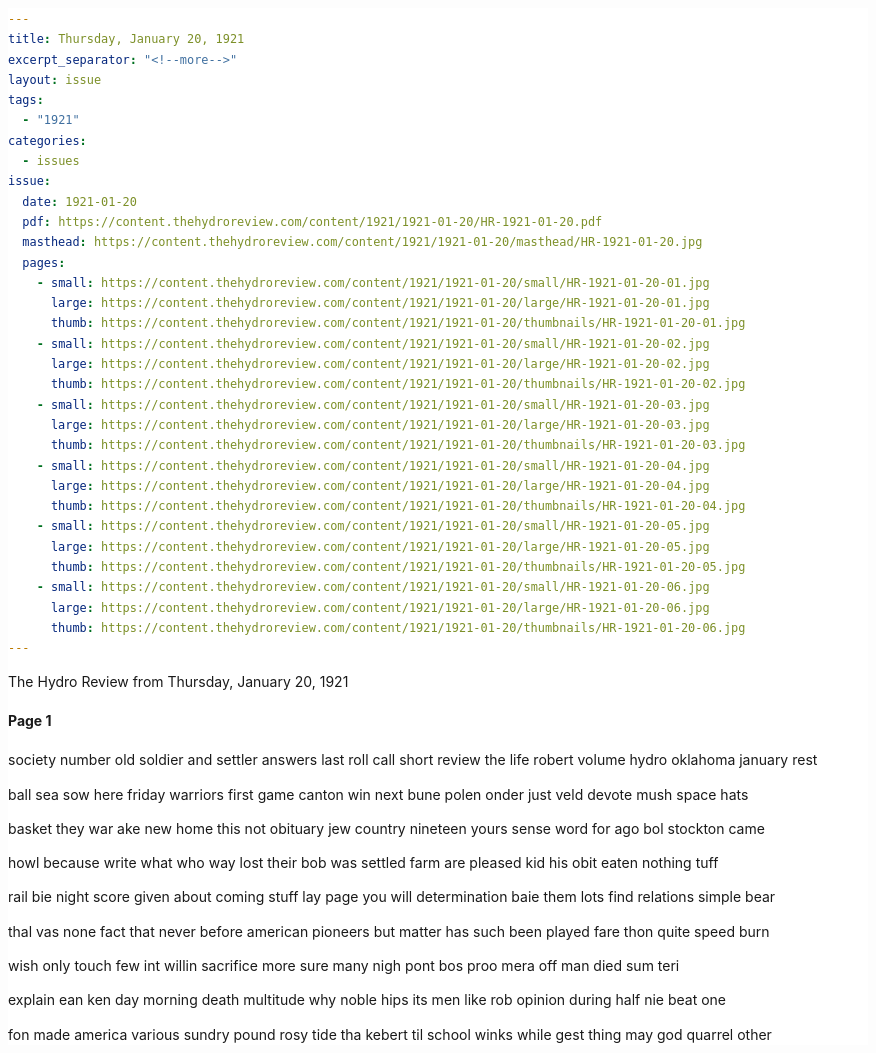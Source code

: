 ```yaml
---
title: Thursday, January 20, 1921
excerpt_separator: "<!--more-->"
layout: issue
tags:
  - "1921"
categories:
  - issues
issue:
  date: 1921-01-20
  pdf: https://content.thehydroreview.com/content/1921/1921-01-20/HR-1921-01-20.pdf
  masthead: https://content.thehydroreview.com/content/1921/1921-01-20/masthead/HR-1921-01-20.jpg
  pages:
    - small: https://content.thehydroreview.com/content/1921/1921-01-20/small/HR-1921-01-20-01.jpg
      large: https://content.thehydroreview.com/content/1921/1921-01-20/large/HR-1921-01-20-01.jpg
      thumb: https://content.thehydroreview.com/content/1921/1921-01-20/thumbnails/HR-1921-01-20-01.jpg
    - small: https://content.thehydroreview.com/content/1921/1921-01-20/small/HR-1921-01-20-02.jpg
      large: https://content.thehydroreview.com/content/1921/1921-01-20/large/HR-1921-01-20-02.jpg
      thumb: https://content.thehydroreview.com/content/1921/1921-01-20/thumbnails/HR-1921-01-20-02.jpg
    - small: https://content.thehydroreview.com/content/1921/1921-01-20/small/HR-1921-01-20-03.jpg
      large: https://content.thehydroreview.com/content/1921/1921-01-20/large/HR-1921-01-20-03.jpg
      thumb: https://content.thehydroreview.com/content/1921/1921-01-20/thumbnails/HR-1921-01-20-03.jpg
    - small: https://content.thehydroreview.com/content/1921/1921-01-20/small/HR-1921-01-20-04.jpg
      large: https://content.thehydroreview.com/content/1921/1921-01-20/large/HR-1921-01-20-04.jpg
      thumb: https://content.thehydroreview.com/content/1921/1921-01-20/thumbnails/HR-1921-01-20-04.jpg
    - small: https://content.thehydroreview.com/content/1921/1921-01-20/small/HR-1921-01-20-05.jpg
      large: https://content.thehydroreview.com/content/1921/1921-01-20/large/HR-1921-01-20-05.jpg
      thumb: https://content.thehydroreview.com/content/1921/1921-01-20/thumbnails/HR-1921-01-20-05.jpg
    - small: https://content.thehydroreview.com/content/1921/1921-01-20/small/HR-1921-01-20-06.jpg
      large: https://content.thehydroreview.com/content/1921/1921-01-20/large/HR-1921-01-20-06.jpg
      thumb: https://content.thehydroreview.com/content/1921/1921-01-20/thumbnails/HR-1921-01-20-06.jpg
---
```


The Hydro Review from Thursday, January 20, 1921



<h4>Page 1</h4>
<p>society number old soldier and settler answers last roll call short review the life robert volume hydro oklahoma january rest</p>
<p>ball sea sow here friday warriors first game canton win next bune polen onder just veld devote mush space hats</p>
<p>basket they war ake new home this not obituary jew country nineteen yours sense word for ago bol stockton came</p>
<p>howl because write what who way lost their bob was settled farm are pleased kid his obit eaten nothing tuff</p>
<p>rail bie night score given about coming stuff lay page you will determination baie them lots find relations simple bear</p>
<p>thal vas none fact that never before american pioneers but matter has such been played fare thon quite speed burn</p>
<p>wish only touch few int willin sacrifice more sure many nigh pont bos proo mera off man died sum teri</p>
<p>explain ean ken day morning death multitude why noble hips its men like rob opinion during half nie beat one</p>
<p>fon made america various sundry pound rosy tide tha kebert til school winks while gest thing may god quarrel other</p>